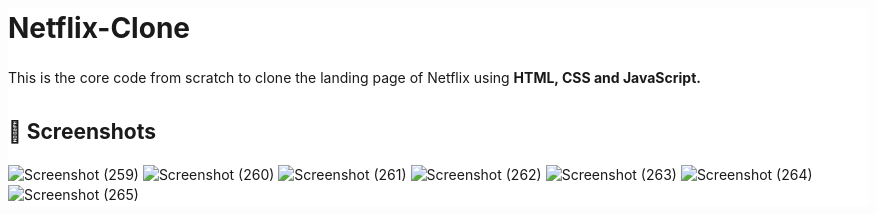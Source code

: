 # Netflix-Clone
This is the core code from scratch to clone the landing page of Netflix using **HTML, CSS and JavaScript.**

## 📸 Screenshots
<img width="1920" height="1080" alt="Screenshot (259)" src="https://github.com/user-attachments/assets/d8f0cac3-2b22-4e9f-aa55-1e10ed16b780" />
<img width="1920" height="1080" alt="Screenshot (260)" src="https://github.com/user-attachments/assets/53e1f675-83e6-4843-9b7a-45841879fb5e" />
<img width="1920" height="1080" alt="Screenshot (261)" src="https://github.com/user-attachments/assets/82525b9f-9cb4-463e-8bf7-94147c3d9472" />
<img width="1920" height="1080" alt="Screenshot (262)" src="https://github.com/user-attachments/assets/518c2050-c3d0-4d49-807e-81af8d3a5fae" />
<img width="1920" height="1080" alt="Screenshot (263)" src="https://github.com/user-attachments/assets/fc3bfeae-be5f-4db2-ade3-739120d69513" />
<img width="1920" height="1080" alt="Screenshot (264)" src="https://github.com/user-attachments/assets/89e5c825-9d8f-4bc1-acf8-d9af7fc03e83" />
<img width="1920" height="1080" alt="Screenshot (265)" src="https://github.com/user-attachments/assets/295ed632-26ce-4a0d-bd4c-02872828fa37" />




